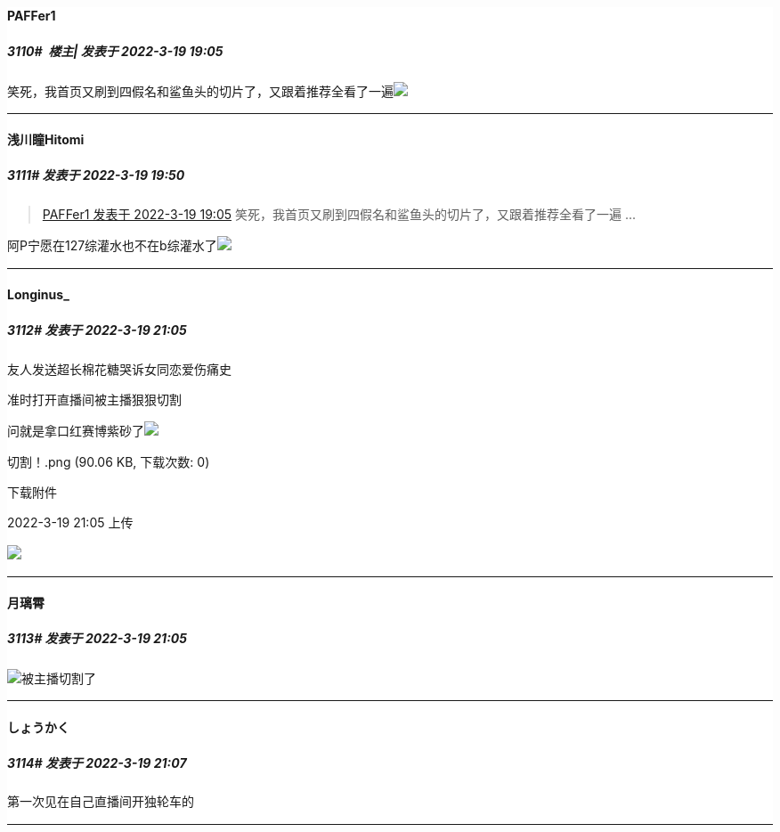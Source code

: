 ####  PAFFer1  
##### 3110#         楼主| 发表于 2022-3-19 19:05

笑死，我首页又刷到四假名和鲨鱼头的切片了，又跟着推荐全看了一遍<img src="https://static.saraba1st.com/image/smiley/face2017/068.png" referrerpolicy="no-referrer">



*****

####  浅川瞳Hitomi  
##### 3111#       发表于 2022-3-19 19:50

<blockquote><a href="httphttps://bbs.saraba1st.com/2b/forum.php?mod=redirect&amp;goto=findpost&amp;pid=55107201&amp;ptid=2045161" target="_blank">PAFFer1 发表于 2022-3-19 19:05</a>
笑死，我首页又刷到四假名和鲨鱼头的切片了，又跟着推荐全看了一遍 ...</blockquote>
阿P宁愿在127综灌水也不在b综灌水了<img src="https://static.saraba1st.com/image/smiley/face2017/136.png" referrerpolicy="no-referrer">



*****

####  Longinus_  
##### 3112#       发表于 2022-3-19 21:05

友人发送超长棉花糖哭诉女同恋爱伤痛史

准时打开直播间被主播狠狠切割

问就是拿口红赛博紫砂了<img src="https://static.saraba1st.com/image/smiley/face2017/067.png" referrerpolicy="no-referrer">

切割！.png
(90.06 KB, 下载次数: 0)

下载附件

2022-3-19 21:05 上传

<img src="https://img.saraba1st.com/forum/202203/19/210511ardadaphrn0x5j7m.png" referrerpolicy="no-referrer">

*****

####  月璃霄  
##### 3113#       发表于 2022-3-19 21:05

<img src="https://static.saraba1st.com/image/smiley/face2017/136.png" referrerpolicy="no-referrer">被主播切割了

*****

####  しょうかく  
##### 3114#       发表于 2022-3-19 21:07

第一次见在自己直播间开独轮车的

*****
